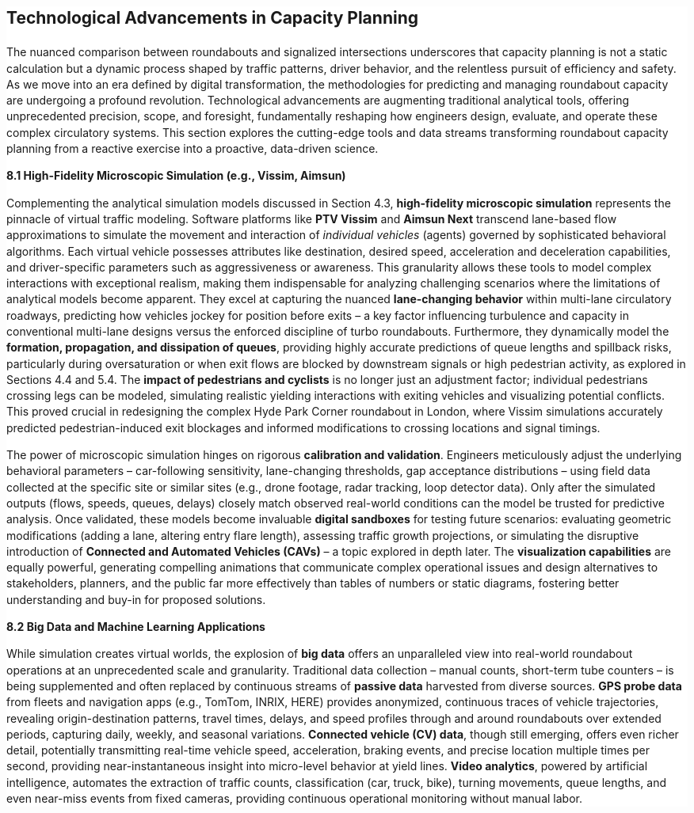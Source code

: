 ## Technological Advancements in Capacity Planning

The nuanced comparison between roundabouts and signalized intersections underscores that capacity planning is not a static calculation but a dynamic process shaped by traffic patterns, driver behavior, and the relentless pursuit of efficiency and safety. As we move into an era defined by digital transformation, the methodologies for predicting and managing roundabout capacity are undergoing a profound revolution. Technological advancements are augmenting traditional analytical tools, offering unprecedented precision, scope, and foresight, fundamentally reshaping how engineers design, evaluate, and operate these complex circulatory systems. This section explores the cutting-edge tools and data streams transforming roundabout capacity planning from a reactive exercise into a proactive, data-driven science.

**8.1 High-Fidelity Microscopic Simulation (e.g., Vissim, Aimsun)**

Complementing the analytical simulation models discussed in Section 4.3, **high-fidelity microscopic simulation** represents the pinnacle of virtual traffic modeling. Software platforms like **PTV Vissim** and **Aimsun Next** transcend lane-based flow approximations to simulate the movement and interaction of *individual vehicles* (agents) governed by sophisticated behavioral algorithms. Each virtual vehicle possesses attributes like destination, desired speed, acceleration and deceleration capabilities, and driver-specific parameters such as aggressiveness or awareness. This granularity allows these tools to model complex interactions with exceptional realism, making them indispensable for analyzing challenging scenarios where the limitations of analytical models become apparent. They excel at capturing the nuanced **lane-changing behavior** within multi-lane circulatory roadways, predicting how vehicles jockey for position before exits – a key factor influencing turbulence and capacity in conventional multi-lane designs versus the enforced discipline of turbo roundabouts. Furthermore, they dynamically model the **formation, propagation, and dissipation of queues**, providing highly accurate predictions of queue lengths and spillback risks, particularly during oversaturation or when exit flows are blocked by downstream signals or high pedestrian activity, as explored in Sections 4.4 and 5.4. The **impact of pedestrians and cyclists** is no longer just an adjustment factor; individual pedestrians crossing legs can be modeled, simulating realistic yielding interactions with exiting vehicles and visualizing potential conflicts. This proved crucial in redesigning the complex Hyde Park Corner roundabout in London, where Vissim simulations accurately predicted pedestrian-induced exit blockages and informed modifications to crossing locations and signal timings.

The power of microscopic simulation hinges on rigorous **calibration and validation**. Engineers meticulously adjust the underlying behavioral parameters – car-following sensitivity, lane-changing thresholds, gap acceptance distributions – using field data collected at the specific site or similar sites (e.g., drone footage, radar tracking, loop detector data). Only after the simulated outputs (flows, speeds, queues, delays) closely match observed real-world conditions can the model be trusted for predictive analysis. Once validated, these models become invaluable **digital sandboxes** for testing future scenarios: evaluating geometric modifications (adding a lane, altering entry flare length), assessing traffic growth projections, or simulating the disruptive introduction of **Connected and Automated Vehicles (CAVs)** – a topic explored in depth later. The **visualization capabilities** are equally powerful, generating compelling animations that communicate complex operational issues and design alternatives to stakeholders, planners, and the public far more effectively than tables of numbers or static diagrams, fostering better understanding and buy-in for proposed solutions.

**8.2 Big Data and Machine Learning Applications**

While simulation creates virtual worlds, the explosion of **big data** offers an unparalleled view into real-world roundabout operations at an unprecedented scale and granularity. Traditional data collection – manual counts, short-term tube counters – is being supplemented and often replaced by continuous streams of **passive data** harvested from diverse sources. **GPS probe data** from fleets and navigation apps (e.g., TomTom, INRIX, HERE) provides anonymized, continuous traces of vehicle trajectories, revealing origin-destination patterns, travel times, delays, and speed profiles through and around roundabouts over extended periods, capturing daily, weekly, and seasonal variations. **Connected vehicle (CV) data**, though still emerging, offers even richer detail, potentially transmitting real-time vehicle speed, acceleration, braking events, and precise location multiple times per second, providing near-instantaneous insight into micro-level behavior at yield lines. **Video analytics**, powered by artificial intelligence, automates the extraction of traffic counts, classification (car, truck, bike), turning movements, queue lengths, and even near-miss events from fixed cameras, providing continuous operational monitoring without manual labor.
